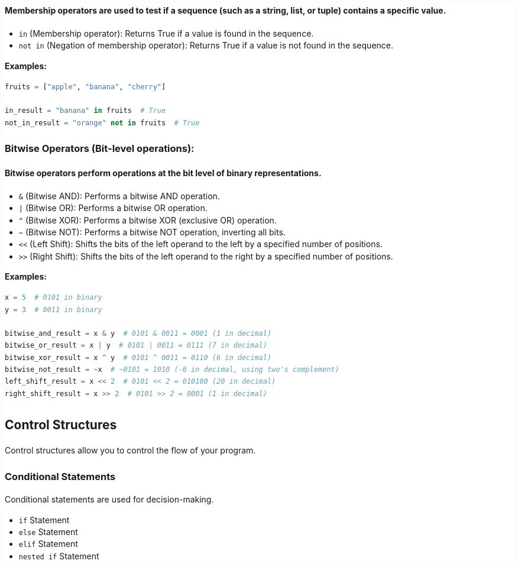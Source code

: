 #### Membership operators are used to test if a sequence (such as a string, list, or tuple) contains a specific value.

- `in` (Membership operator): Returns True if a value is found in the sequence.
- `not in` (Negation of membership operator): Returns True if a value is not found in the sequence.

**Examples:**

```python
fruits = ["apple", "banana", "cherry"]

in_result = "banana" in fruits  # True
not_in_result = "orange" not in fruits  # True
```

### Bitwise Operators (Bit-level operations):

#### Bitwise operators perform operations at the bit level of binary representations.

- `&` (Bitwise AND): Performs a bitwise AND operation.
- `|` (Bitwise OR): Performs a bitwise OR operation.
- `^` (Bitwise XOR): Performs a bitwise XOR (exclusive OR) operation.
- `~` (Bitwise NOT): Performs a bitwise NOT operation, inverting all bits.
- `<<` (Left Shift): Shifts the bits of the left operand to the left by a specified number of positions.
- `>>` (Right Shift): Shifts the bits of the left operand to the right by a specified number of positions.

**Examples:**

```python
x = 5  # 0101 in binary
y = 3  # 0011 in binary

bitwise_and_result = x & y  # 0101 & 0011 = 0001 (1 in decimal)
bitwise_or_result = x | y  # 0101 | 0011 = 0111 (7 in decimal)
bitwise_xor_result = x ^ y  # 0101 ^ 0011 = 0110 (6 in decimal)
bitwise_not_result = ~x  # ~0101 = 1010 (-6 in decimal, using two's complement)
left_shift_result = x << 2  # 0101 << 2 = 010100 (20 in decimal)
right_shift_result = x >> 2  # 0101 >> 2 = 0001 (1 in decimal)
```
## Control Structures
Control structures allow you to control the flow of your program.

### Conditional Statements 
Conditional statements are used for decision-making.

- `if` Statement
- `else` Statement
- `elif` Statement
- `nested if` Statement
